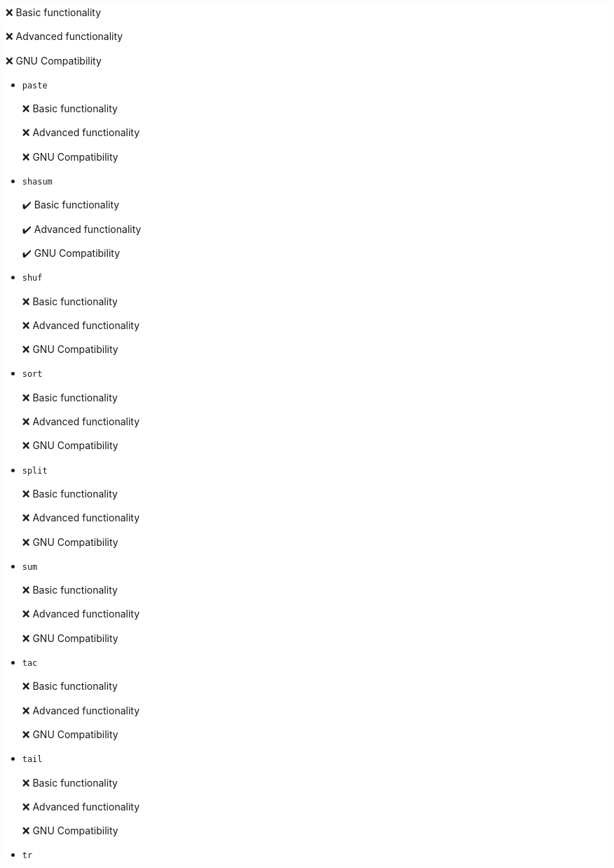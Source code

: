   ❌ Basic functionality

  ❌ Advanced functionality

  ❌ GNU Compatibility
* `paste`

  ❌ Basic functionality

  ❌ Advanced functionality

  ❌ GNU Compatibility
* `shasum`

  ✔️ Basic functionality

  ✔️ Advanced functionality

  ✔️ GNU Compatibility
* `shuf`

  ❌ Basic functionality

  ❌ Advanced functionality

  ❌ GNU Compatibility
* `sort`

  ❌ Basic functionality

  ❌ Advanced functionality

  ❌ GNU Compatibility
* `split`

  ❌ Basic functionality

  ❌ Advanced functionality

  ❌ GNU Compatibility
* `sum`

  ❌ Basic functionality

  ❌ Advanced functionality

  ❌ GNU Compatibility
* `tac`

  ❌ Basic functionality

  ❌ Advanced functionality

  ❌ GNU Compatibility
* `tail`

  ❌ Basic functionality

  ❌ Advanced functionality

  ❌ GNU Compatibility
* `tr`
